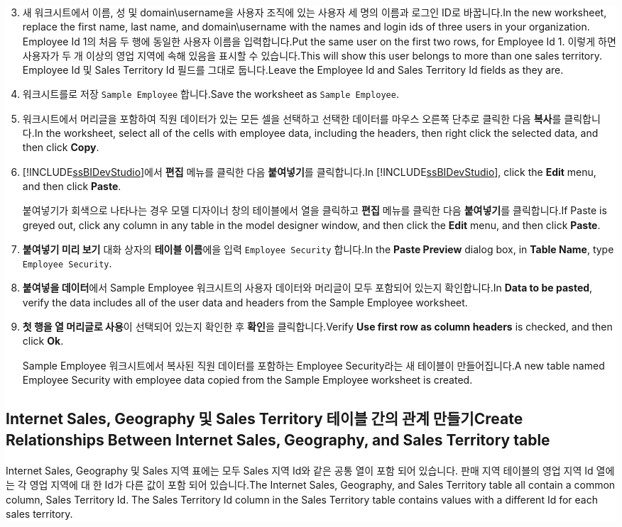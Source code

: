 3.  <span data-ttu-id="63cb1-176">새 워크시트에서 이름, 성 및 domain\username을 사용자 조직에 있는 사용자 세 명의 이름과 로그인 ID로 바꿉니다.</span><span class="sxs-lookup"><span data-stu-id="63cb1-176">In the new worksheet, replace the first name, last name, and domain\username with the names and login ids of three users in your organization.</span></span> <span data-ttu-id="63cb1-177">Employee Id 1의 처음 두 행에 동일한 사용자 이름을 입력합니다.</span><span class="sxs-lookup"><span data-stu-id="63cb1-177">Put the same user on the first two rows, for Employee Id 1.</span></span> <span data-ttu-id="63cb1-178">이렇게 하면 사용자가 두 개 이상의 영업 지역에 속해 있음을 표시할 수 있습니다.</span><span class="sxs-lookup"><span data-stu-id="63cb1-178">This will show this user belongs to more than one sales territory.</span></span> <span data-ttu-id="63cb1-179">Employee Id 및 Sales Territory Id 필드를 그대로 둡니다.</span><span class="sxs-lookup"><span data-stu-id="63cb1-179">Leave the Employee Id and Sales Territory Id fields as they are.</span></span>  
  
4.  <span data-ttu-id="63cb1-180">워크시트를로 저장 `Sample Employee` 합니다.</span><span class="sxs-lookup"><span data-stu-id="63cb1-180">Save the worksheet as `Sample Employee`.</span></span>  
  
5.  <span data-ttu-id="63cb1-181">워크시트에서 머리글을 포함하여 직원 데이터가 있는 모든 셀을 선택하고 선택한 데이터를 마우스 오른쪽 단추로 클릭한 다음 **복사**를 클릭합니다.</span><span class="sxs-lookup"><span data-stu-id="63cb1-181">In the worksheet, select all of the cells with employee data, including the headers, then right click the selected data, and then click **Copy**.</span></span>  
  
6.  <span data-ttu-id="63cb1-182">[!INCLUDE[ssBIDevStudio](../includes/ssbidevstudio-md.md)]에서 **편집** 메뉴를 클릭한 다음 **붙여넣기**를 클릭합니다.</span><span class="sxs-lookup"><span data-stu-id="63cb1-182">In [!INCLUDE[ssBIDevStudio](../includes/ssbidevstudio-md.md)], click the **Edit** menu, and then click **Paste**.</span></span>  
  
     <span data-ttu-id="63cb1-183">붙여넣기가 회색으로 나타나는 경우 모델 디자이너 창의 테이블에서 열을 클릭하고 **편집** 메뉴를 클릭한 다음 **붙여넣기**를 클릭합니다.</span><span class="sxs-lookup"><span data-stu-id="63cb1-183">If Paste is greyed out, click any column in any table in the model designer window, and then click the **Edit** menu, and then click **Paste**.</span></span>  
  
7.  <span data-ttu-id="63cb1-184">**붙여넣기 미리 보기** 대화 상자의 **테이블 이름**에을 입력 `Employee Security` 합니다.</span><span class="sxs-lookup"><span data-stu-id="63cb1-184">In the **Paste Preview** dialog box, in **Table Name**, type `Employee Security`.</span></span>  
  
8.  <span data-ttu-id="63cb1-185">**붙여넣을 데이터**에서 Sample Employee 워크시트의 사용자 데이터와 머리글이 모두 포함되어 있는지 확인합니다.</span><span class="sxs-lookup"><span data-stu-id="63cb1-185">In **Data to be pasted**, verify the data includes all of the user data and headers from the Sample Employee worksheet.</span></span>  
  
9. <span data-ttu-id="63cb1-186">**첫 행을 열 머리글로 사용**이 선택되어 있는지 확인한 후 **확인**을 클릭합니다.</span><span class="sxs-lookup"><span data-stu-id="63cb1-186">Verify **Use first row as column headers** is checked, and then click **Ok**.</span></span>  
  
     <span data-ttu-id="63cb1-187">Sample Employee 워크시트에서 복사된 직원 데이터를 포함하는 Employee Security라는 새 테이블이 만들어집니다.</span><span class="sxs-lookup"><span data-stu-id="63cb1-187">A new table named Employee Security with employee data copied from the Sample Employee worksheet is created.</span></span>  
  
## <a name="create-relationships-between-internet-sales-geography-and-sales-territory-table"></a><span data-ttu-id="63cb1-188">Internet Sales, Geography 및 Sales Territory 테이블 간의 관계 만들기</span><span class="sxs-lookup"><span data-stu-id="63cb1-188">Create Relationships Between Internet Sales, Geography, and Sales Territory table</span></span>  
 <span data-ttu-id="63cb1-189">Internet Sales, Geography 및 Sales 지역 표에는 모두 Sales 지역 Id와 같은 공통 열이 포함 되어 있습니다. 판매 지역 테이블의 영업 지역 Id 열에는 각 영업 지역에 대 한 Id가 다른 값이 포함 되어 있습니다.</span><span class="sxs-lookup"><span data-stu-id="63cb1-189">The Internet Sales, Geography, and Sales Territory table all contain a common column, Sales Territory Id. The Sales Territory Id column in the Sales Territory table contains values with a different Id for each sales territory.</span></span>  
  